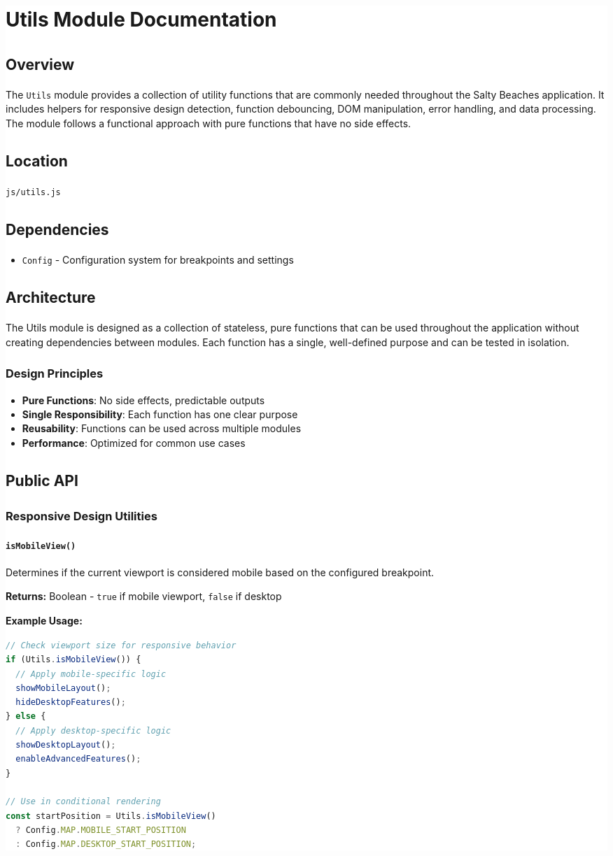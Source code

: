 # Utils Module Documentation

## Overview

The `Utils` module provides a collection of utility functions that are commonly needed throughout the Salty Beaches application. It includes helpers for responsive design detection, function debouncing, DOM manipulation, error handling, and data processing. The module follows a functional approach with pure functions that have no side effects.

## Location
`js/utils.js`

## Dependencies
- `Config` - Configuration system for breakpoints and settings

## Architecture

The Utils module is designed as a collection of stateless, pure functions that can be used throughout the application without creating dependencies between modules. Each function has a single, well-defined purpose and can be tested in isolation.

### Design Principles
- **Pure Functions**: No side effects, predictable outputs
- **Single Responsibility**: Each function has one clear purpose
- **Reusability**: Functions can be used across multiple modules
- **Performance**: Optimized for common use cases

## Public API

### Responsive Design Utilities

#### `isMobileView()`

Determines if the current viewport is considered mobile based on the configured breakpoint.

**Returns:** Boolean - `true` if mobile viewport, `false` if desktop

**Example Usage:**
```javascript
// Check viewport size for responsive behavior
if (Utils.isMobileView()) {
  // Apply mobile-specific logic
  showMobileLayout();
  hideDesktopFeatures();
} else {
  // Apply desktop-specific logic
  showDesktopLayout();
  enableAdvancedFeatures();
}

// Use in conditional rendering
const startPosition = Utils.isMobileView() 
  ? Config.MAP.MOBILE_START_POSITION 
  : Config.MAP.DESKTOP_START_POSITION;
```
